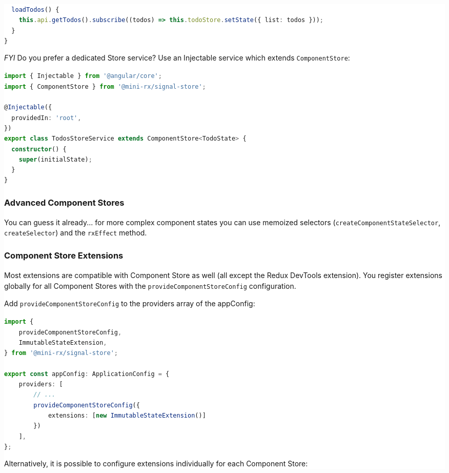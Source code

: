 ```ts
  loadTodos() {
    this.api.getTodos().subscribe((todos) => this.todoStore.setState({ list: todos }));
  }
}
```

_FYI_ Do you prefer a dedicated Store service? Use an Injectable service which extends `ComponentStore`:

```ts
import { Injectable } from '@angular/core';
import { ComponentStore } from '@mini-rx/signal-store';

@Injectable({
  providedIn: 'root',
})
export class TodosStoreService extends ComponentStore<TodoState> {
  constructor() {
    super(initialState);
  }
}
```

### Advanced Component Stores
You can guess it already... for more complex component states you can use memoized selectors (`createComponentStateSelector`, `createSelector`) and the `rxEffect` method.

### Component Store Extensions
Most extensions are compatible with Component Store as well (all except the Redux DevTools extension).
You register extensions globally for all Component Stores with the `provideComponentStoreConfig` configuration.

Add `provideComponentStoreConfig` to the providers array of the appConfig:

```ts
import {
    provideComponentStoreConfig,
    ImmutableStateExtension,
} from '@mini-rx/signal-store';

export const appConfig: ApplicationConfig = {
    providers: [
        // ...
        provideComponentStoreConfig({
            extensions: [new ImmutableStateExtension()]
        })
    ],
};
```

Alternatively, it is possible to configure extensions individually for each Component Store:
